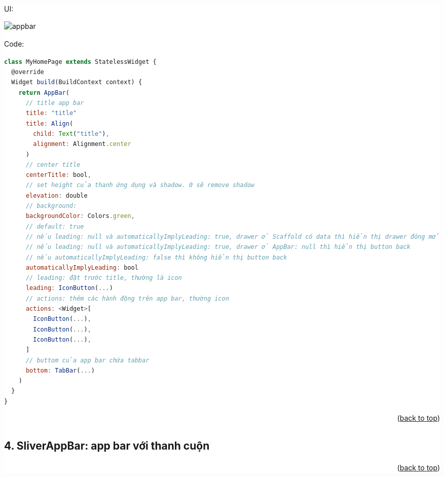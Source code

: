 UI:

<img src="/technical-react/img/appbar.png" alt="appbar" />

Code:

```javascript
class MyHomePage extends StatelessWidget {
  @override
  Widget build(BuildContext context) {
    return AppBar(
      // title app bar
      title: "title"
      title: Align(
        child: Text("title"),
        alignment: Alignment.center
      )
      // center title
      centerTitle: bool,
      // set height của thanh ứng dụng và shadow. 0 sẽ remove shadow
      elevation: double
      // background:
      backgroundColor: Colors.green,
      // default: true
      // nếu leading: null và automaticallyImplyLeading: true, drawer ở Scaffold có data thì hiển thị drawer đóng mở
      // nếu leading: null và automaticallyImplyLeading: true, drawer ở AppBar: null thì hiển thị button back
      // nếu automaticallyImplyLeading: false thì không hiển thị button back
      automaticallyImplyLeading: bool
      // leading: đặt trước title, thường là icon
      leading: IconButton(...)
      // actions: thêm các hành động trên app bar, thường icon
      actions: <Widget>[
        IconButton(...),
        IconButton(...),
        IconButton(...),
      ]
      // buttom của app bar chứa tabbar
      bottom: TabBar(...)
    )
  }
}
```

<p align="right">(<a href="#readme-top">back to top</a>)</p>

## 4. SliverAppBar: app bar với thanh cuộn

<a name="sliverappbar"></a>

<p align="right">(<a href="#readme-top">back to top</a>)</p>
